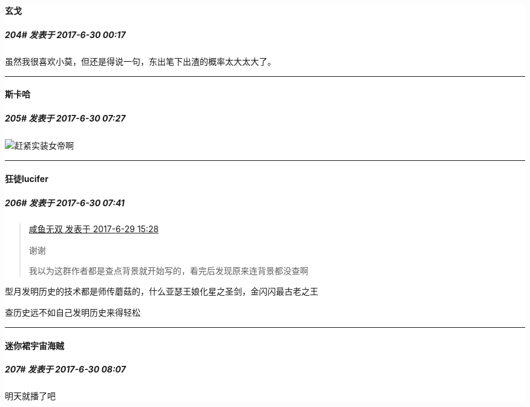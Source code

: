 ####  玄戈  
##### 204#       发表于 2017-6-30 00:17




虽然我很喜欢小莫，但还是得说一句，东出笔下出渣的概率太大太大了。







*****

####  斯卡哈  
##### 205#       发表于 2017-6-30 07:27



<img src="https://static.saraba1st.com/image/smiley/face2017/068.png" referrerpolicy="no-referrer">赶紧实装女帝啊







*****

####  狂徒lucifer  
##### 206#       发表于 2017-6-30 07:41



<blockquote><a href="httphttps://bbs.saraba1st.com/2b/forum.php?mod=redirect&amp;goto=findpost&amp;pid=36430941&amp;ptid=1359462" target="_blank">咸鱼无双 发表于 2017-6-29 15:28</a>

谢谢


我以为这群作者都是查点背景就开始写的，看完后发现原来连背景都没查啊</blockquote>
型月发明历史的技术都是师传蘑菇的，什么亚瑟王娘化星之圣剑，金闪闪最古老之王

查历史远不如自己发明历史来得轻松







*****

####  迷你裙宇宙海贼  
##### 207#       发表于 2017-6-30 08:07




明天就播了吧






